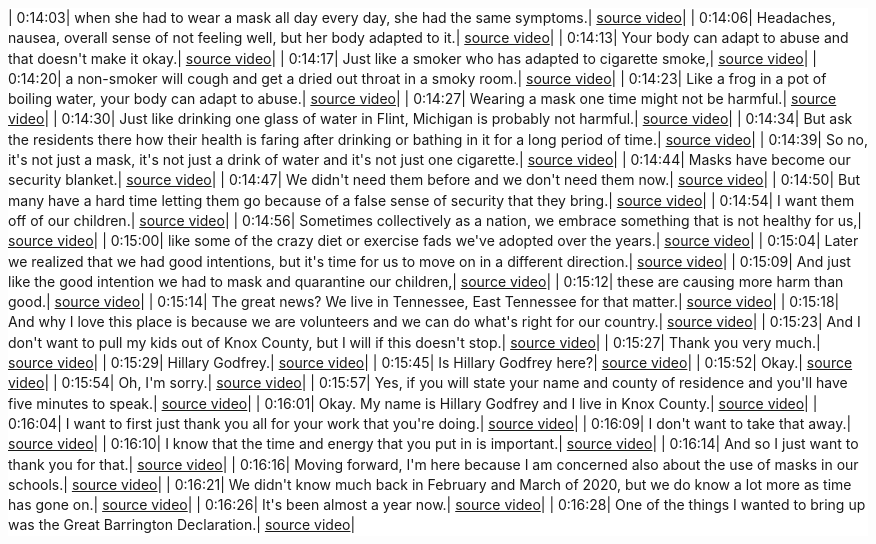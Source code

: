 | 0:14:03| when she had to wear a mask all day every day, she had the same symptoms.| [source video](https://archive.org/details/school-board-264-210210?start=843)|
| 0:14:06| Headaches, nausea, overall sense of not feeling well, but her body adapted to it.| [source video](https://archive.org/details/school-board-264-210210?start=846)|
| 0:14:13| Your body can adapt to abuse and that doesn't make it okay.| [source video](https://archive.org/details/school-board-264-210210?start=853)|
| 0:14:17| Just like a smoker who has adapted to cigarette smoke,| [source video](https://archive.org/details/school-board-264-210210?start=857)|
| 0:14:20| a non-smoker will cough and get a dried out throat in a smoky room.| [source video](https://archive.org/details/school-board-264-210210?start=860)|
| 0:14:23| Like a frog in a pot of boiling water, your body can adapt to abuse.| [source video](https://archive.org/details/school-board-264-210210?start=863)|
| 0:14:27| Wearing a mask one time might not be harmful.| [source video](https://archive.org/details/school-board-264-210210?start=867)|
| 0:14:30| Just like drinking one glass of water in Flint, Michigan is probably not harmful.| [source video](https://archive.org/details/school-board-264-210210?start=870)|
| 0:14:34| But ask the residents there how their health is faring after drinking or bathing in it for a long period of time.| [source video](https://archive.org/details/school-board-264-210210?start=874)|
| 0:14:39| So no, it's not just a mask, it's not just a drink of water and it's not just one cigarette.| [source video](https://archive.org/details/school-board-264-210210?start=879)|
| 0:14:44| Masks have become our security blanket.| [source video](https://archive.org/details/school-board-264-210210?start=884)|
| 0:14:47| We didn't need them before and we don't need them now.| [source video](https://archive.org/details/school-board-264-210210?start=887)|
| 0:14:50| But many have a hard time letting them go because of a false sense of security that they bring.| [source video](https://archive.org/details/school-board-264-210210?start=890)|
| 0:14:54| I want them off of our children.| [source video](https://archive.org/details/school-board-264-210210?start=894)|
| 0:14:56| Sometimes collectively as a nation, we embrace something that is not healthy for us,| [source video](https://archive.org/details/school-board-264-210210?start=896)|
| 0:15:00| like some of the crazy diet or exercise fads we've adopted over the years.| [source video](https://archive.org/details/school-board-264-210210?start=900)|
| 0:15:04| Later we realized that we had good intentions, but it's time for us to move on in a different direction.| [source video](https://archive.org/details/school-board-264-210210?start=904)|
| 0:15:09| And just like the good intention we had to mask and quarantine our children,| [source video](https://archive.org/details/school-board-264-210210?start=909)|
| 0:15:12| these are causing more harm than good.| [source video](https://archive.org/details/school-board-264-210210?start=912)|
| 0:15:14| The great news? We live in Tennessee, East Tennessee for that matter.| [source video](https://archive.org/details/school-board-264-210210?start=914)|
| 0:15:18| And why I love this place is because we are volunteers and we can do what's right for our country.| [source video](https://archive.org/details/school-board-264-210210?start=918)|
| 0:15:23| And I don't want to pull my kids out of Knox County, but I will if this doesn't stop.| [source video](https://archive.org/details/school-board-264-210210?start=923)|
| 0:15:27| Thank you very much.| [source video](https://archive.org/details/school-board-264-210210?start=927)|
| 0:15:29| Hillary Godfrey.| [source video](https://archive.org/details/school-board-264-210210?start=929)|
| 0:15:45| Is Hillary Godfrey here?| [source video](https://archive.org/details/school-board-264-210210?start=945)|
| 0:15:52| Okay.| [source video](https://archive.org/details/school-board-264-210210?start=952)|
| 0:15:54| Oh, I'm sorry.| [source video](https://archive.org/details/school-board-264-210210?start=954)|
| 0:15:57| Yes, if you will state your name and county of residence and you'll have five minutes to speak.| [source video](https://archive.org/details/school-board-264-210210?start=957)|
| 0:16:01| Okay. My name is Hillary Godfrey and I live in Knox County.| [source video](https://archive.org/details/school-board-264-210210?start=961)|
| 0:16:04| I want to first just thank you all for your work that you're doing.| [source video](https://archive.org/details/school-board-264-210210?start=964)|
| 0:16:09| I don't want to take that away.| [source video](https://archive.org/details/school-board-264-210210?start=969)|
| 0:16:10| I know that the time and energy that you put in is important.| [source video](https://archive.org/details/school-board-264-210210?start=970)|
| 0:16:14| And so I just want to thank you for that.| [source video](https://archive.org/details/school-board-264-210210?start=974)|
| 0:16:16| Moving forward, I'm here because I am concerned also about the use of masks in our schools.| [source video](https://archive.org/details/school-board-264-210210?start=976)|
| 0:16:21| We didn't know much back in February and March of 2020, but we do know a lot more as time has gone on.| [source video](https://archive.org/details/school-board-264-210210?start=981)|
| 0:16:26| It's been almost a year now.| [source video](https://archive.org/details/school-board-264-210210?start=986)|
| 0:16:28| One of the things I wanted to bring up was the Great Barrington Declaration.| [source video](https://archive.org/details/school-board-264-210210?start=988)|